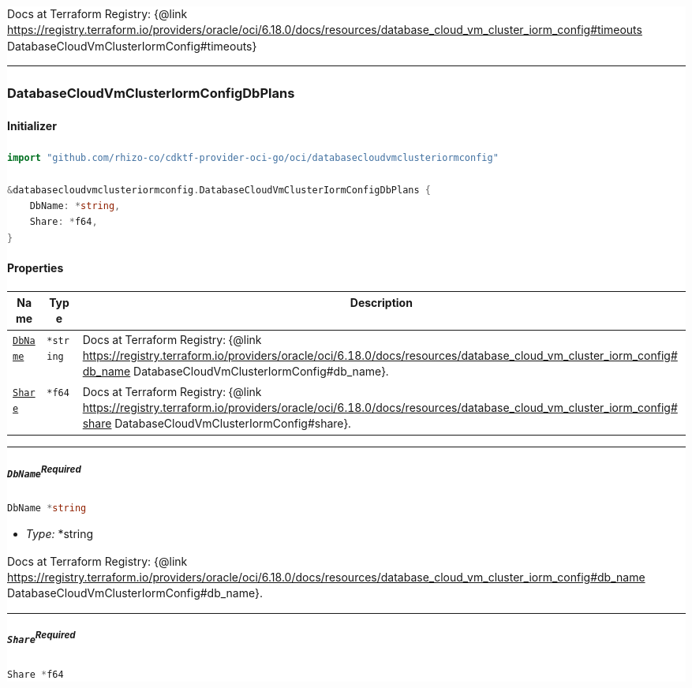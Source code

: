 Docs at Terraform Registry: {@link https://registry.terraform.io/providers/oracle/oci/6.18.0/docs/resources/database_cloud_vm_cluster_iorm_config#timeouts DatabaseCloudVmClusterIormConfig#timeouts}

---

### DatabaseCloudVmClusterIormConfigDbPlans <a name="DatabaseCloudVmClusterIormConfigDbPlans" id="rhizo-co-terraform-provider-oci.databaseCloudVmClusterIormConfig.DatabaseCloudVmClusterIormConfigDbPlans"></a>

#### Initializer <a name="Initializer" id="rhizo-co-terraform-provider-oci.databaseCloudVmClusterIormConfig.DatabaseCloudVmClusterIormConfigDbPlans.Initializer"></a>

```go
import "github.com/rhizo-co/cdktf-provider-oci-go/oci/databasecloudvmclusteriormconfig"

&databasecloudvmclusteriormconfig.DatabaseCloudVmClusterIormConfigDbPlans {
	DbName: *string,
	Share: *f64,
}
```

#### Properties <a name="Properties" id="Properties"></a>

| **Name** | **Type** | **Description** |
| --- | --- | --- |
| <code><a href="#rhizo-co-terraform-provider-oci.databaseCloudVmClusterIormConfig.DatabaseCloudVmClusterIormConfigDbPlans.property.dbName">DbName</a></code> | <code>*string</code> | Docs at Terraform Registry: {@link https://registry.terraform.io/providers/oracle/oci/6.18.0/docs/resources/database_cloud_vm_cluster_iorm_config#db_name DatabaseCloudVmClusterIormConfig#db_name}. |
| <code><a href="#rhizo-co-terraform-provider-oci.databaseCloudVmClusterIormConfig.DatabaseCloudVmClusterIormConfigDbPlans.property.share">Share</a></code> | <code>*f64</code> | Docs at Terraform Registry: {@link https://registry.terraform.io/providers/oracle/oci/6.18.0/docs/resources/database_cloud_vm_cluster_iorm_config#share DatabaseCloudVmClusterIormConfig#share}. |

---

##### `DbName`<sup>Required</sup> <a name="DbName" id="rhizo-co-terraform-provider-oci.databaseCloudVmClusterIormConfig.DatabaseCloudVmClusterIormConfigDbPlans.property.dbName"></a>

```go
DbName *string
```

- *Type:* *string

Docs at Terraform Registry: {@link https://registry.terraform.io/providers/oracle/oci/6.18.0/docs/resources/database_cloud_vm_cluster_iorm_config#db_name DatabaseCloudVmClusterIormConfig#db_name}.

---

##### `Share`<sup>Required</sup> <a name="Share" id="rhizo-co-terraform-provider-oci.databaseCloudVmClusterIormConfig.DatabaseCloudVmClusterIormConfigDbPlans.property.share"></a>

```go
Share *f64
```
